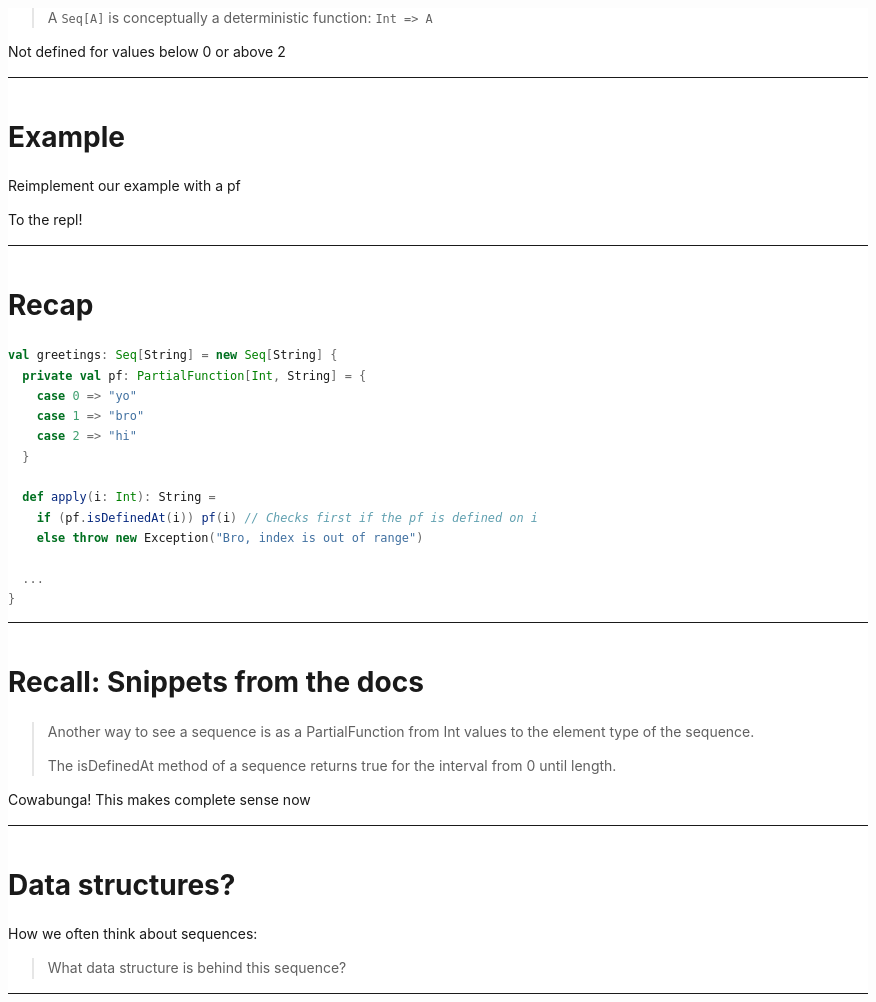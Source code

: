 > A `Seq[A]` is conceptually a deterministic function: `Int => A`

Not defined for values below 0 or above 2

---

# Example

Reimplement our example with a pf

To the repl!

---

# Recap

```scala
val greetings: Seq[String] = new Seq[String] {
  private val pf: PartialFunction[Int, String] = {
    case 0 => "yo"
    case 1 => "bro"
    case 2 => "hi"
  }

  def apply(i: Int): String =
    if (pf.isDefinedAt(i)) pf(i) // Checks first if the pf is defined on i
    else throw new Exception("Bro, index is out of range")

  ...
}
```

---

# Recall: Snippets from the docs

> Another way to see a sequence is as a PartialFunction from Int values to the element type of the sequence.
>
> The isDefinedAt method of a sequence returns true for the interval from 0 until length.

Cowabunga! This makes complete sense now

---

# Data structures?

How we often think about sequences:

> What data structure is behind this sequence?

---
